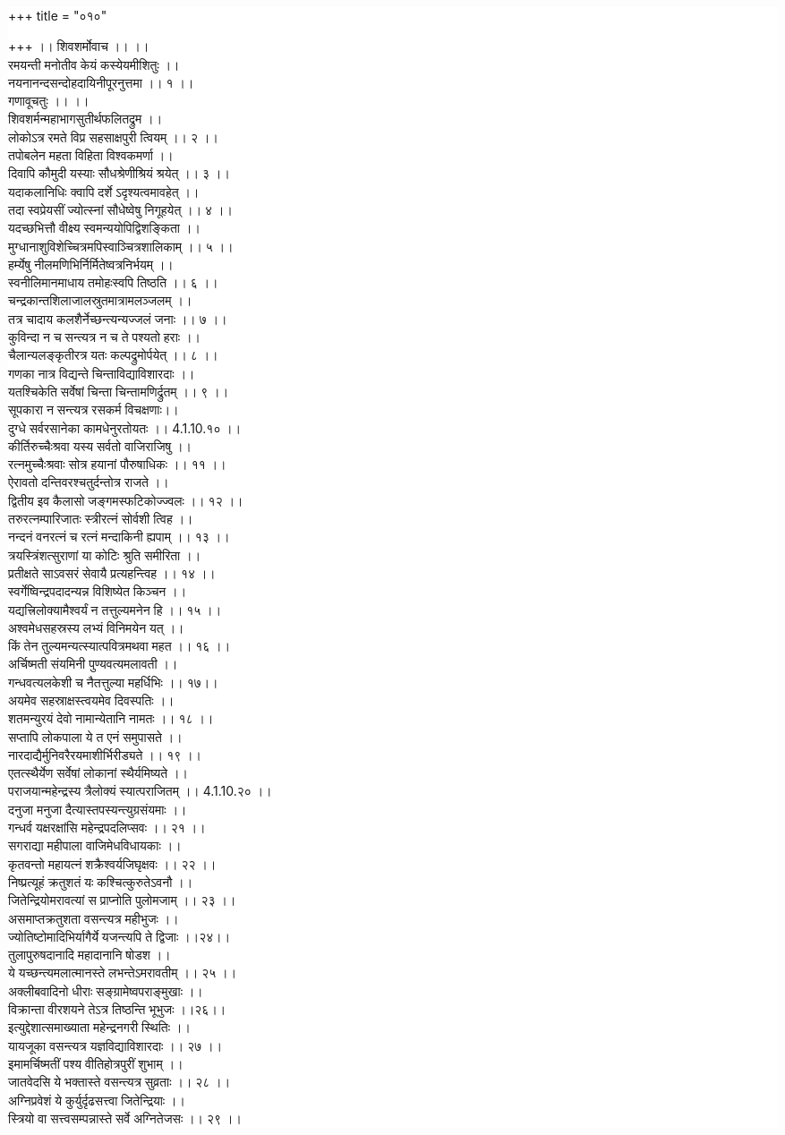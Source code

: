 +++
title = "०१०"

+++
।। शिवशर्मोवाच ।। ।।  
रमयन्ती मनोतीव केयं कस्येयमीशितुः ।।  
नयनानन्दसन्दोहदायिनीपूरनुत्तमा ।। १ ।।  
गणावूचतुः ।। ।।  
शिवशर्मन्महाभागसुतीर्थफलितद्रुम ।।  
लोकोऽत्र रमते विप्र सहसाक्षपुरी त्वियम् ।। २ ।।  
तपोबलेन महता विहिता विश्वकमर्णा ।।  
दिवापि कौमुदी यस्याः सौधश्रेणीश्रियं श्रयेत् ।। ३ ।।  
यदाकलानिधिः क्वापि दर्शे ऽदृश्यत्वमावहेत् ।।  
तदा स्वप्रेयसीं ज्योत्स्नां सौधेष्वेषु निगूहयेत् ।। ४ ।।  
यदच्छभित्तौ वीक्ष्य स्वमन्ययोपिद्विशङ्किता ।।  
मुग्धानाशुविशेच्चित्रमपिस्वाञ्चित्रशालिकाम् ।। ५ ।।  
हर्म्येषु नीलमणिभिर्निर्मितेष्वत्रनिर्भयम् ।।  
स्वनीलिमानमाधाय तमोहःस्वपि तिष्ठति ।। ६ ।।  
चन्द्रकान्तशिलाजालस्रुतमात्रामलञ्जलम् ।।  
तत्र चादाय कलशैर्नेच्छन्त्यन्यज्जलं जनाः ।। ७ ।।  
कुविन्दा न च सन्त्यत्र न च ते पश्यतो हराः ।।  
चैलान्यलङ्कृतीरत्र यतः कल्पद्रुमोर्पयेत् ।। ८ ।।  
गणका नात्र विद्यन्ते चिन्ताविद्याविशारदाः ।।  
यतश्चिकेति सर्वेषां चिन्ता चिन्तामणिर्द्रुतम् ।। ९ ।।  
सूपकारा न सन्त्यत्र रसकर्म विचक्षणाः।।  
दुग्धे सर्वरसानेका कामधेनुरतोयतः ।। 4.1.10.१० ।।  
कीर्तिरुच्चैःश्रवा यस्य सर्वतो वाजिराजिषु ।।  
रत्नमुच्चैःश्रवाः सोत्र हयानां पौरुषाधिकः ।। ११ ।।  
ऐरावतो दन्तिवरश्चतुर्दन्तोत्र राजते ।।  
द्वितीय इव कैलासो जङ्गमस्फटिकोज्ज्वलः ।। १२ ।।  
तरुरत्नम्पारिजातः स्त्रीरत्नं सोर्वशी त्विह ।।  
नन्दनं वनरत्नं च रत्नं मन्दाकिनी ह्यपाम् ।। १३ ।।  
त्रयस्त्रिंशत्सुराणां या कोटिः श्रुति समीरिता ।।  
प्रतीक्षते साऽवसरं सेवायै प्रत्यहन्त्विह ।। १४ ।।  
स्वर्गेष्विन्द्रपदादन्यन्न विशिष्येत किञ्चन ।।  
यद्यत्त्रिलोक्यामैश्वर्यं न तत्तुल्यमनेन हि ।। १५ ।।  
अश्वमेधसहस्रस्य लभ्यं विनिमयेन यत् ।।  
किं तेन तुल्यमन्यत्स्यात्पवित्रमथवा महत ।। १६ ।।  
अर्चिष्मती संयमिनी पुण्यवत्यमलावती ।।  
गन्धवत्यलकेशी च नैतत्तुल्या महर्धिभिः ।। १७।।  
अयमेव सहस्राक्षस्त्वयमेव दिवस्पतिः ।।  
शतमन्युरयं देवो नामान्येतानि नामतः ।। १८ ।।  
सप्तापि लोकपाला ये त एनं समुपासते ।।  
नारदाद्यैर्मुनिवरैरयमाशीर्भिरीड्यते ।। १९ ।।  
एतत्स्थैर्येण सर्वेषां लोकानां स्थैर्यमिष्यते ।।  
पराजयान्महेन्द्रस्य त्रैलोक्यं स्यात्पराजितम् ।। 4.1.10.२० ।।  
दनुजा मनुजा दैत्यास्तपस्यन्त्युग्रसंयमाः ।।  
गन्धर्व यक्षरक्षांसि महेन्द्रपदलिप्सवः ।। २१ ।।  
सगराद्या महीपाला वाजिमेधविधायकाः ।।  
कृतवन्तो महायत्नं शक्रैश्वर्यजिघृक्षवः ।। २२ ।।  
निष्प्रत्यूहं क्रतुशतं यः कश्चित्कुरुतेऽवनौ ।।  
जितेन्द्रियोमरावत्यां स प्राप्नोति पुलोमजाम् ।। २३ ।।  
असमाप्तक्रतुशता वसन्त्यत्र महीभुजः ।।  
ज्योतिष्टोमादिभिर्यागैर्ये यजन्त्यपि ते द्विजाः ।।२४।।  
तुलापुरुषदानादि महादानानि षोडश ।।  
ये यच्छन्त्यमलात्मानस्ते लभन्तेऽमरावतीम् ।। २५ ।।  
अक्लीबवादिनो धीराः सङ्ग्रामेष्वपराङ्मुखाः ।।  
विक्रान्ता वीरशयने तेऽत्र तिष्ठन्ति भूभुजः ।।२६।।  
इत्युद्देशात्समाख्याता महेन्द्रनगरी स्थितिः ।।  
यायजूका वसन्त्यत्र यज्ञविद्याविशारदाः ।। २७ ।।  
इमामर्चिष्मतीं पश्य वीतिहोत्रपुरीं शुभाम् ।।  
जातवेदसि ये भक्तास्ते वसन्त्यत्र सुव्रताः ।। २८ ।।  
अग्निप्रवेशं ये कुर्युर्दृढसत्त्वा जितेन्द्रियाः ।।  
स्त्रियो वा सत्त्वसम्पन्नास्ते सर्वे अग्नितेजसः ।। २९ ।।  